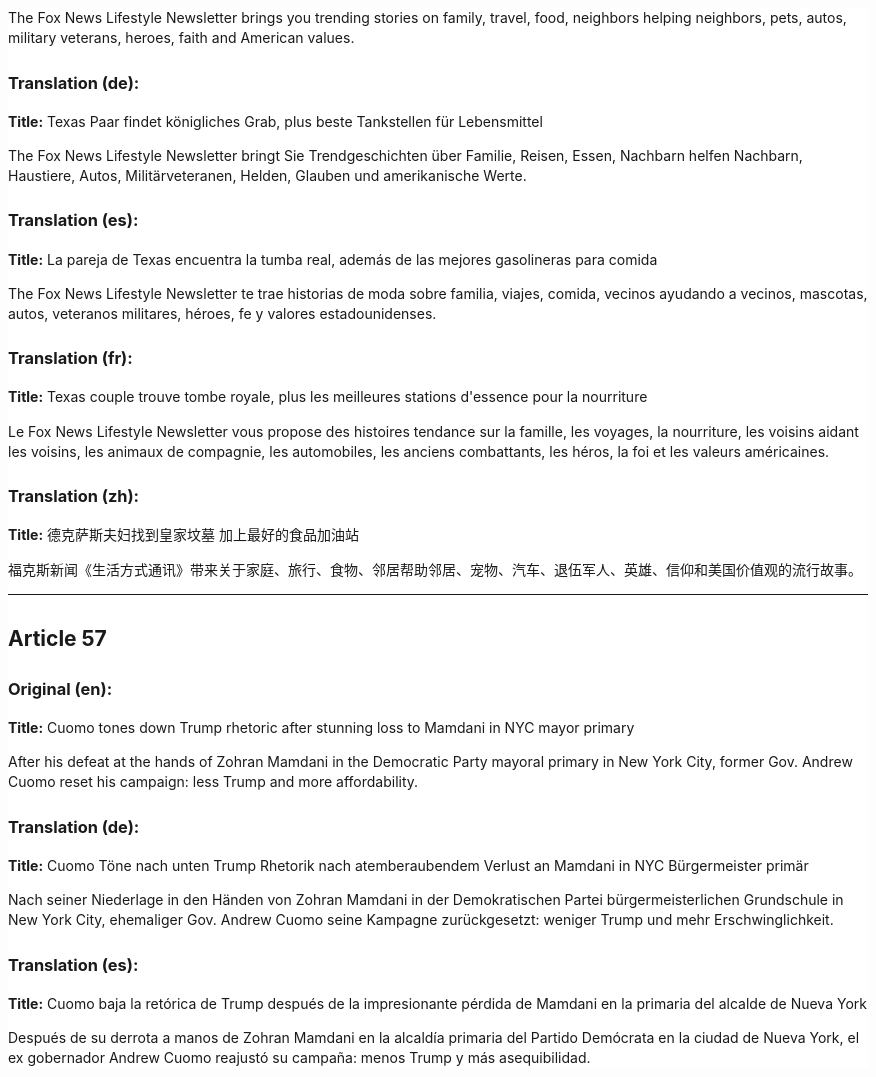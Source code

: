 The Fox News Lifestyle Newsletter brings you trending stories on family, travel, food, neighbors helping neighbors, pets, autos, military veterans, heroes, faith and American values.

### Translation (de):
**Title:** Texas Paar findet königliches Grab, plus beste Tankstellen für Lebensmittel

The Fox News Lifestyle Newsletter bringt Sie Trendgeschichten über Familie, Reisen, Essen, Nachbarn helfen Nachbarn, Haustiere, Autos, Militärveteranen, Helden, Glauben und amerikanische Werte.

### Translation (es):
**Title:** La pareja de Texas encuentra la tumba real, además de las mejores gasolineras para comida

The Fox News Lifestyle Newsletter te trae historias de moda sobre familia, viajes, comida, vecinos ayudando a vecinos, mascotas, autos, veteranos militares, héroes, fe y valores estadounidenses.

### Translation (fr):
**Title:** Texas couple trouve tombe royale, plus les meilleures stations d'essence pour la nourriture

Le Fox News Lifestyle Newsletter vous propose des histoires tendance sur la famille, les voyages, la nourriture, les voisins aidant les voisins, les animaux de compagnie, les automobiles, les anciens combattants, les héros, la foi et les valeurs américaines.

### Translation (zh):
**Title:** 德克萨斯夫妇找到皇家坟墓 加上最好的食品加油站

福克斯新闻《生活方式通讯》带来关于家庭、旅行、食物、邻居帮助邻居、宠物、汽车、退伍军人、英雄、信仰和美国价值观的流行故事。

---

## Article 57
### Original (en):
**Title:** Cuomo tones down Trump rhetoric after stunning loss to Mamdani in NYC mayor primary

After his defeat at the hands of Zohran Mamdani in the Democratic Party mayoral primary in New York City, former Gov. Andrew Cuomo reset his campaign: less Trump and more affordability.

### Translation (de):
**Title:** Cuomo Töne nach unten Trump Rhetorik nach atemberaubendem Verlust an Mamdani in NYC Bürgermeister primär

Nach seiner Niederlage in den Händen von Zohran Mamdani in der Demokratischen Partei bürgermeisterlichen Grundschule in New York City, ehemaliger Gov. Andrew Cuomo seine Kampagne zurückgesetzt: weniger Trump und mehr Erschwinglichkeit.

### Translation (es):
**Title:** Cuomo baja la retórica de Trump después de la impresionante pérdida de Mamdani en la primaria del alcalde de Nueva York

Después de su derrota a manos de Zohran Mamdani en la alcaldía primaria del Partido Demócrata en la ciudad de Nueva York, el ex gobernador Andrew Cuomo reajustó su campaña: menos Trump y más asequibilidad.
